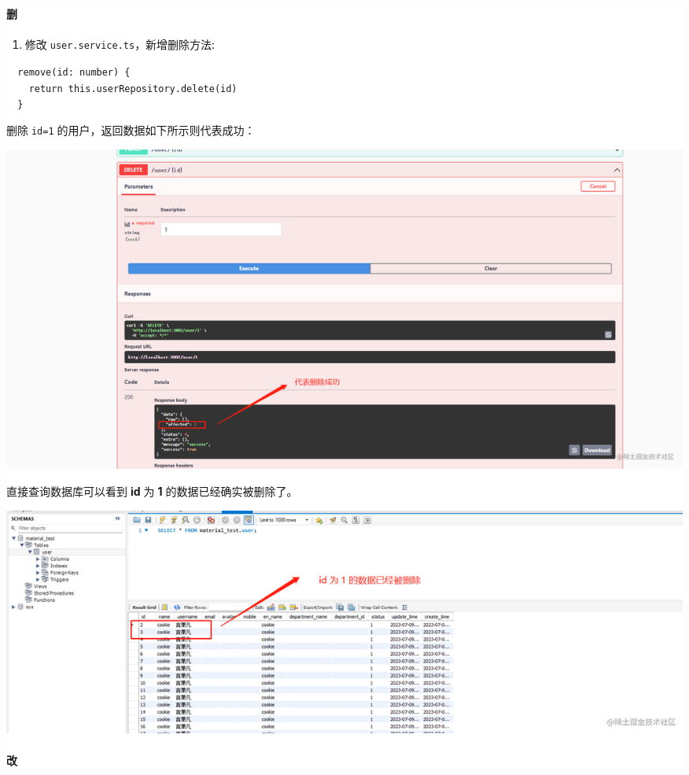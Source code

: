 #### 删

1. 修改 `user.service.ts`，新增删除方法:
```
  remove(id: number) {
    return this.userRepository.delete(id)
  }
```

删除 `id=1` 的用户，返回数据如下所示则代表成功：

![image.png](./images/d715416a88044879bd6307212142894b~tplv-k3u1fbpfcp-watermark.image.png)


直接查询数据库可以看到 **id** 为 **1** 的数据已经确实被删除了。

![image.png](./images/6f5c7bfef96d43fca84c3a27d8c60be1~tplv-k3u1fbpfcp-watermark.image.png)

#### 改
